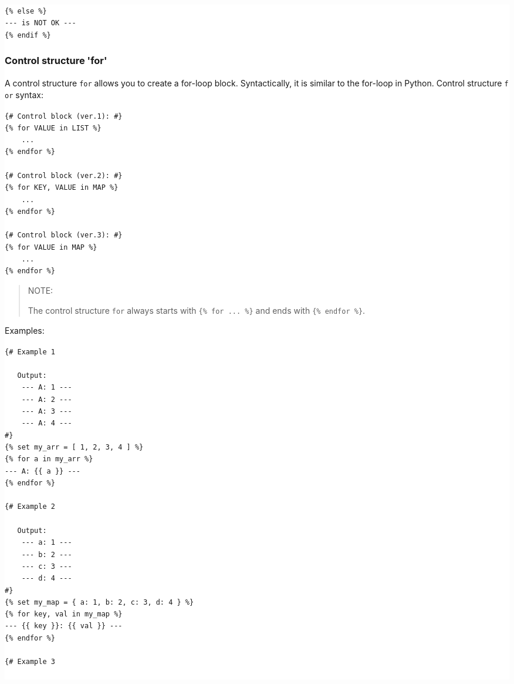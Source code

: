 ```twig
{% else %}
--- is NOT OK ---
{% endif %}
```

### Control structure 'for'

A control structure ```for``` allows you to create a for-loop block. Syntactically, it is similar to the for-loop in Python.
Control structure ```for``` syntax:

```twig
{# Control block (ver.1): #}
{% for VALUE in LIST %}
    ...
{% endfor %}

{# Control block (ver.2): #}
{% for KEY, VALUE in MAP %}
    ...
{% endfor %}

{# Control block (ver.3): #}
{% for VALUE in MAP %}
    ...
{% endfor %}
```

>
> NOTE:
>
> The control structure ```for``` always starts with ```{% for ... %}``` and ends with ```{% endfor %}```.
>

Examples:

```twig
{# Example 1
   
   Output:
    --- A: 1 ---
    --- A: 2 ---
    --- A: 3 ---
    --- A: 4 ---
#}
{% set my_arr = [ 1, 2, 3, 4 ] %}
{% for a in my_arr %}
--- A: {{ a }} ---
{% endfor %}

{# Example 2
   
   Output:
    --- a: 1 ---
    --- b: 2 ---
    --- c: 3 ---
    --- d: 4 ---
#}
{% set my_map = { a: 1, b: 2, c: 3, d: 4 } %}
{% for key, val in my_map %}
--- {{ key }}: {{ val }} ---
{% endfor %}

{# Example 3
   
```